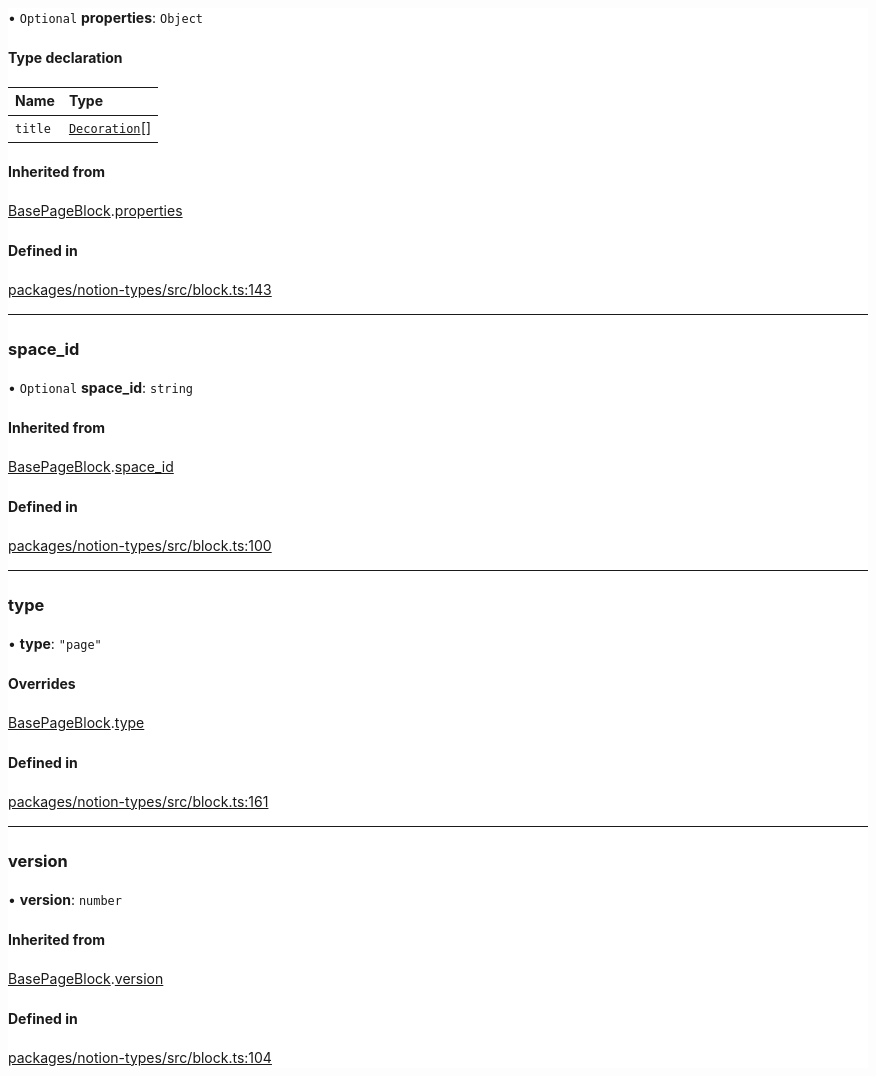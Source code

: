 • `Optional` **properties**: `Object`

#### Type declaration

| Name | Type |
| :------ | :------ |
| `title` | [`Decoration`](../modules/notion_types.md#decoration)[] |

#### Inherited from

[BasePageBlock](notion_types.BasePageBlock.md).[properties](notion_types.BasePageBlock.md#properties)

#### Defined in

[packages/notion-types/src/block.ts:143](https://github.com/ntcho/react-notion-x/blob/dbcf322/packages/notion-types/src/block.ts#L143)

___

### space\_id

• `Optional` **space\_id**: `string`

#### Inherited from

[BasePageBlock](notion_types.BasePageBlock.md).[space_id](notion_types.BasePageBlock.md#space_id)

#### Defined in

[packages/notion-types/src/block.ts:100](https://github.com/ntcho/react-notion-x/blob/dbcf322/packages/notion-types/src/block.ts#L100)

___

### type

• **type**: ``"page"``

#### Overrides

[BasePageBlock](notion_types.BasePageBlock.md).[type](notion_types.BasePageBlock.md#type)

#### Defined in

[packages/notion-types/src/block.ts:161](https://github.com/ntcho/react-notion-x/blob/dbcf322/packages/notion-types/src/block.ts#L161)

___

### version

• **version**: `number`

#### Inherited from

[BasePageBlock](notion_types.BasePageBlock.md).[version](notion_types.BasePageBlock.md#version)

#### Defined in

[packages/notion-types/src/block.ts:104](https://github.com/ntcho/react-notion-x/blob/dbcf322/packages/notion-types/src/block.ts#L104)
